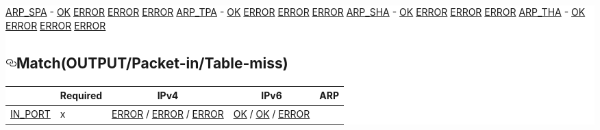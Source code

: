 <td><a href="https://github.com/osrg/ryu/tree/master/ryu/tests/switch/of13/action/25_SET_FIELD/22_ARP_SPA.json">ARP_SPA</a></td>
<td>-</td>
<td><a href="#191830a3949f9206a79ee85da5c0d7c3">OK</a></td>
<td><a href="#191830a3949f9206a79ee85da5c0d7c3">ERROR</a></td>
<td><a href="#191830a3949f9206a79ee85da5c0d7c3">ERROR</a></td>
<td><a href="#191830a3949f9206a79ee85da5c0d7c3">ERROR</a></td>
</tr>
<tr>
<td><a href="https://github.com/osrg/ryu/tree/master/ryu/tests/switch/of13/action/25_SET_FIELD/23_ARP_TPA.json">ARP_TPA</a></td>
<td>-</td>
<td><a href="#cef72d4ba1780a3c9b67b48a33eed3a7">OK</a></td>
<td><a href="#cef72d4ba1780a3c9b67b48a33eed3a7">ERROR</a></td>
<td><a href="#cef72d4ba1780a3c9b67b48a33eed3a7">ERROR</a></td>
<td><a href="#cef72d4ba1780a3c9b67b48a33eed3a7">ERROR</a></td>
</tr>
<tr>
<td><a href="https://github.com/osrg/ryu/tree/master/ryu/tests/switch/of13/action/25_SET_FIELD/24_ARP_SHA.json">ARP_SHA</a></td>
<td>-</td>
<td><a href="#b81664d2c1b70f417d5a1d0a03ea0a1c">OK</a></td>
<td><a href="#b81664d2c1b70f417d5a1d0a03ea0a1c">ERROR</a></td>
<td><a href="#b81664d2c1b70f417d5a1d0a03ea0a1c">ERROR</a></td>
<td><a href="#b81664d2c1b70f417d5a1d0a03ea0a1c">ERROR</a></td>
</tr>
<tr>
<td><a href="https://github.com/osrg/ryu/tree/master/ryu/tests/switch/of13/action/25_SET_FIELD/25_ARP_THA.json">ARP_THA</a></td>
<td>-</td>
<td><a href="#3beb3ec8b1d89859be81d27af03f58a7">OK</a></td>
<td><a href="#3beb3ec8b1d89859be81d27af03f58a7">ERROR</a></td>
<td><a href="#3beb3ec8b1d89859be81d27af03f58a7">ERROR</a></td>
<td><a href="#3beb3ec8b1d89859be81d27af03f58a7">ERROR</a></td>
</tr>
</tbody></table>

<h2><a id="user-content-matchoutputpacket-intable-miss" class="anchor" href="#matchoutputpacket-intable-miss" aria-hidden="true"><svg aria-hidden="true" class="octicon octicon-link" height="16" role="img" version="1.1" viewBox="0 0 16 16" width="16"><path d="M4 9h1v1h-1c-1.5 0-3-1.69-3-3.5s1.55-3.5 3-3.5h4c1.45 0 3 1.69 3 3.5 0 1.41-0.91 2.72-2 3.25v-1.16c0.58-0.45 1-1.27 1-2.09 0-1.28-1.02-2.5-2-2.5H4c-0.98 0-2 1.22-2 2.5s1 2.5 2 2.5z m9-3h-1v1h1c1 0 2 1.22 2 2.5s-1.02 2.5-2 2.5H9c-0.98 0-2-1.22-2-2.5 0-0.83 0.42-1.64 1-2.09v-1.16c-1.09 0.53-2 1.84-2 3.25 0 1.81 1.55 3.5 3 3.5h4c1.45 0 3-1.69 3-3.5s-1.5-3.5-3-3.5z"></path></svg></a><a name="user-content-Match">Match(OUTPUT/Packet-in/Table-miss)</a></h2>

<table><thead>
<tr>
<th></th>
<th>Required</th>
<th>IPv4</th>
<th>IPv6</th>
<th>ARP</th>
</tr>
</thead><tbody>
<tr>
<td><a href="https://github.com/osrg/ryu/tree/master/ryu/tests/switch/of13/match/00_IN_PORT.json">IN_PORT</a></td>
<td>x</td>
<td><a href="#676630805778c633439bbf5baeeb1fc3">ERROR</a> / <a href="#676630805778c633439bbf5baeeb1fc3">ERROR</a> / <a href="#676630805778c633439bbf5baeeb1fc3">ERROR</a></td>
<td><a href="#676630805778c633439bbf5baeeb1fc3">OK</a> / <a href="#676630805778c633439bbf5baeeb1fc3">OK</a> / <a href="#676630805778c633439bbf5baeeb1fc3">ERROR</a></td>